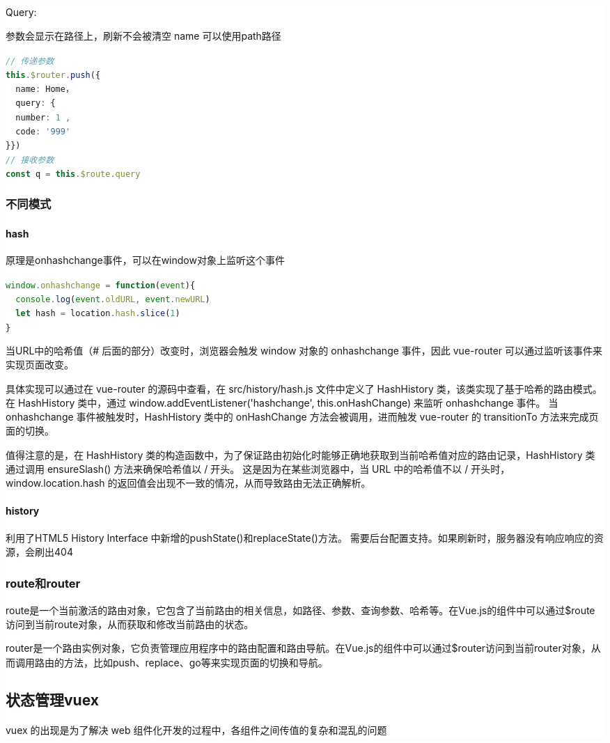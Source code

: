 Query:

参数会显示在路径上，刷新不会被清空
name 可以使用path路径

```ts
// 传递参数
this.$router.push({
  name: Home，
  query: {
  number: 1 ,
  code: '999'
}})
// 接收参数
const q = this.$route.query
```

### 不同模式

#### hash

原理是onhashchange事件，可以在window对象上监听这个事件

```ts
window.onhashchange = function(event){
  console.log(event.oldURL, event.newURL)
  let hash = location.hash.slice(1)
}
```

当URL中的哈希值（# 后面的部分）改变时，浏览器会触发 window 对象的 onhashchange 事件，因此 vue-router 可以通过监听该事件来实现页面改变。

具体实现可以通过在 vue-router 的源码中查看，在 src/history/hash.js 文件中定义了 HashHistory 类，该类实现了基于哈希的路由模式。
在 HashHistory 类中，通过 window.addEventListener('hashchange', this.onHashChange) 来监听 onhashchange 事件。
当 onhashchange 事件被触发时，HashHistory 类中的 onHashChange 方法会被调用，进而触发 vue-router 的 transitionTo 方法来完成页面的切换。

值得注意的是，在 HashHistory 类的构造函数中，为了保证路由初始化时能够正确地获取到当前哈希值对应的路由记录，HashHistory 类通过调用 ensureSlash() 方法来确保哈希值以 / 开头。
这是因为在某些浏览器中，当 URL 中的哈希值不以 / 开头时，window.location.hash 的返回值会出现不一致的情况，从而导致路由无法正确解析。

#### history

利用了HTML5 History Interface 中新增的pushState()和replaceState()方法。
需要后台配置支持。如果刷新时，服务器没有响应响应的资源，会刷出404

### route和router

route是一个当前激活的路由对象，它包含了当前路由的相关信息，如路径、参数、查询参数、哈希等。在Vue.js的组件中可以通过$route访问到当前route对象，从而获取和修改当前路由的状态。

router是一个路由实例对象，它负责管理应用程序中的路由配置和路由导航。在Vue.js的组件中可以通过$router访问到当前router对象，从而调用路由的方法，比如push、replace、go等来实现页面的切换和导航。

## 状态管理vuex

vuex 的出现是为了解决 web 组件化开发的过程中，各组件之间传值的复杂和混乱的问题
